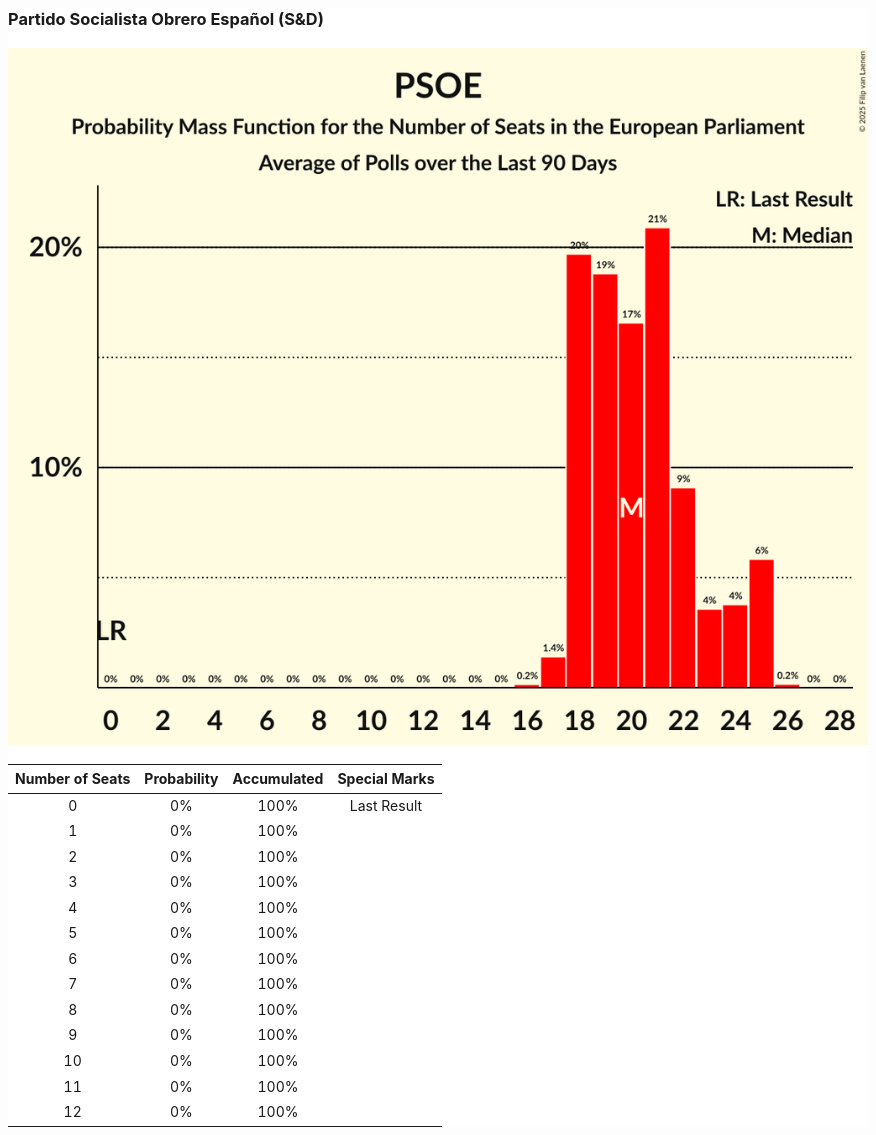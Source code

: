 ### Partido Socialista Obrero Español (S&D)

![Graph with seats probability mass function not yet produced](average-2025-03-31-coalitions-seats-pmf-psoe.png "Seats Probability Mass Function")

| Number of Seats | Probability | Accumulated | Special Marks |
|:---------------:|:-----------:|:-----------:|:-------------:|
| 0 | 0% | 100% | Last Result |
| 1 | 0% | 100% |  |
| 2 | 0% | 100% |  |
| 3 | 0% | 100% |  |
| 4 | 0% | 100% |  |
| 5 | 0% | 100% |  |
| 6 | 0% | 100% |  |
| 7 | 0% | 100% |  |
| 8 | 0% | 100% |  |
| 9 | 0% | 100% |  |
| 10 | 0% | 100% |  |
| 11 | 0% | 100% |  |
| 12 | 0% | 100% |  |